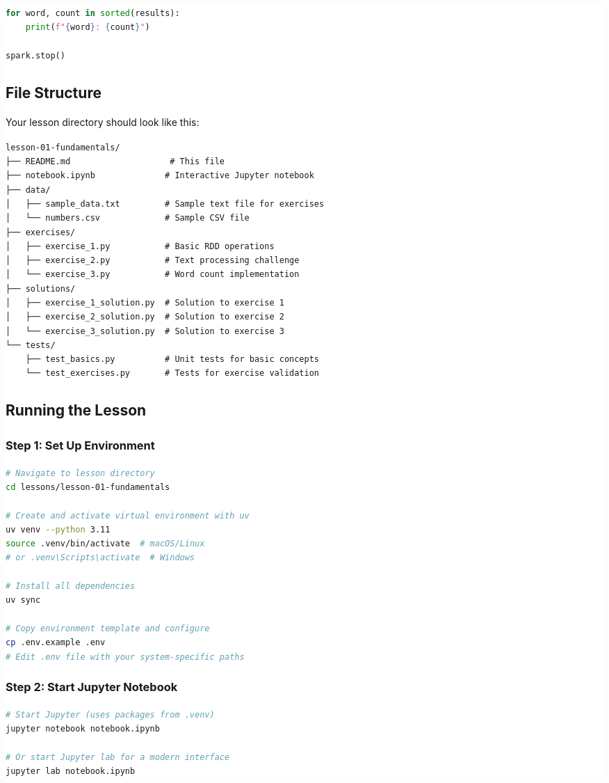 ```python
for word, count in sorted(results):
    print(f"{word}: {count}")

spark.stop()
```

## File Structure

Your lesson directory should look like this:

```
lesson-01-fundamentals/
├── README.md                    # This file
├── notebook.ipynb              # Interactive Jupyter notebook
├── data/
│   ├── sample_data.txt         # Sample text file for exercises
│   └── numbers.csv             # Sample CSV file
├── exercises/
│   ├── exercise_1.py           # Basic RDD operations
│   ├── exercise_2.py           # Text processing challenge
│   └── exercise_3.py           # Word count implementation
├── solutions/
│   ├── exercise_1_solution.py  # Solution to exercise 1
│   ├── exercise_2_solution.py  # Solution to exercise 2
│   └── exercise_3_solution.py  # Solution to exercise 3
└── tests/
    ├── test_basics.py          # Unit tests for basic concepts
    └── test_exercises.py       # Tests for exercise validation
```

## Running the Lesson

### Step 1: Set Up Environment
```bash
# Navigate to lesson directory
cd lessons/lesson-01-fundamentals

# Create and activate virtual environment with uv
uv venv --python 3.11
source .venv/bin/activate  # macOS/Linux
# or .venv\Scripts\activate  # Windows

# Install all dependencies
uv sync

# Copy environment template and configure
cp .env.example .env
# Edit .env file with your system-specific paths
```

### Step 2: Start Jupyter Notebook
```bash
# Start Jupyter (uses packages from .venv)
jupyter notebook notebook.ipynb

# Or start Jupyter lab for a modern interface
jupyter lab notebook.ipynb
```
